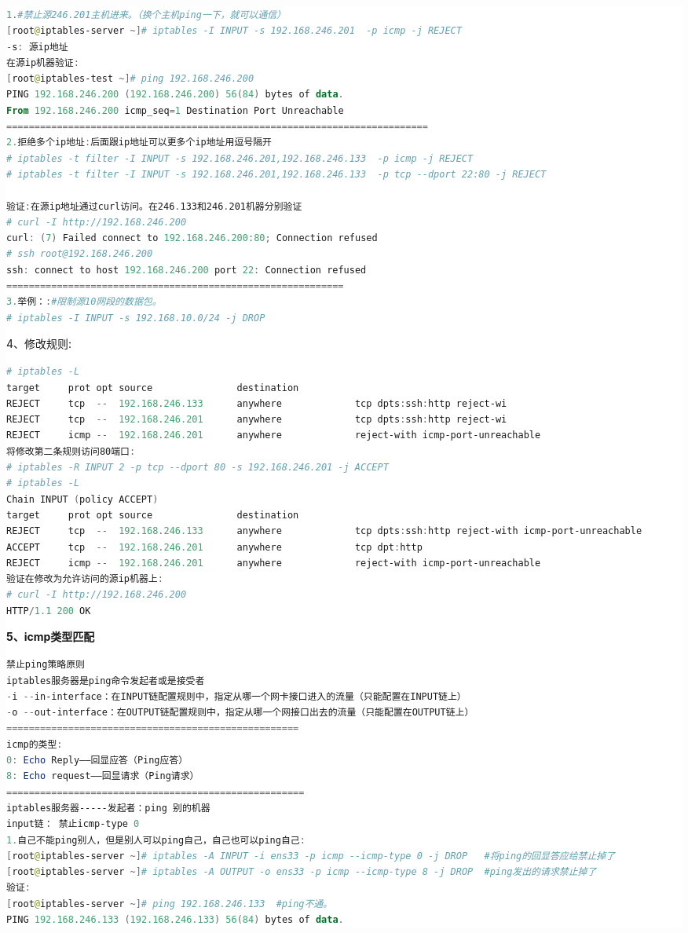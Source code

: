 ```PowerShell
1.#禁止源246.201主机进来。（换个主机ping一下，就可以通信）
[root@iptables-server ~]# iptables -I INPUT -s 192.168.246.201  -p icmp -j REJECT
-s: 源ip地址
在源ip机器验证:
[root@iptables-test ~]# ping 192.168.246.200
PING 192.168.246.200 (192.168.246.200) 56(84) bytes of data.
From 192.168.246.200 icmp_seq=1 Destination Port Unreachable
===========================================================================
2.拒绝多个ip地址:后面跟ip地址可以更多个ip地址用逗号隔开
# iptables -t filter -I INPUT -s 192.168.246.201,192.168.246.133  -p icmp -j REJECT
# iptables -t filter -I INPUT -s 192.168.246.201,192.168.246.133  -p tcp --dport 22:80 -j REJECT

验证:在源ip地址通过curl访问。在246.133和246.201机器分别验证
# curl -I http://192.168.246.200
curl: (7) Failed connect to 192.168.246.200:80; Connection refused
# ssh root@192.168.246.200
ssh: connect to host 192.168.246.200 port 22: Connection refused
============================================================
3.举例：:#限制源10网段的数据包。
# iptables -I INPUT -s 192.168.10.0/24 -j DROP
```

4、修改规则:

```PowerShell
# iptables -L
target     prot opt source               destination         
REJECT     tcp  --  192.168.246.133      anywhere             tcp dpts:ssh:http reject-wi
REJECT     tcp  --  192.168.246.201      anywhere             tcp dpts:ssh:http reject-wi
REJECT     icmp --  192.168.246.201      anywhere             reject-with icmp-port-unreachable
将修改第二条规则访问80端口:
# iptables -R INPUT 2 -p tcp --dport 80 -s 192.168.246.201 -j ACCEPT
# iptables -L 
Chain INPUT (policy ACCEPT)
target     prot opt source               destination         
REJECT     tcp  --  192.168.246.133      anywhere             tcp dpts:ssh:http reject-with icmp-port-unreachable
ACCEPT     tcp  --  192.168.246.201      anywhere             tcp dpt:http
REJECT     icmp --  192.168.246.201      anywhere             reject-with icmp-port-unreachable
验证在修改为允许访问的源ip机器上:
# curl -I http://192.168.246.200
HTTP/1.1 200 OK
```

**5、icmp类型匹配**

```PowerShell
禁止ping策略原则
iptables服务器是ping命令发起者或是接受者
-i --in-interface：在INPUT链配置规则中，指定从哪一个网卡接口进入的流量（只能配置在INPUT链上）
-o --out-interface：在OUTPUT链配置规则中，指定从哪一个网接口出去的流量（只能配置在OUTPUT链上）
====================================================
icmp的类型:
0: Echo Reply——回显应答（Ping应答）
8: Echo request——回显请求（Ping请求）
=====================================================
iptables服务器-----发起者：ping 别的机器
input链： 禁止icmp-type 0
1.自己不能ping别人，但是别人可以ping自己，自己也可以ping自己:
[root@iptables-server ~]# iptables -A INPUT -i ens33 -p icmp --icmp-type 0 -j DROP   #将ping的回显答应给禁止掉了
[root@iptables-server ~]# iptables -A OUTPUT -o ens33 -p icmp --icmp-type 8 -j DROP  #ping发出的请求禁止掉了
验证:
[root@iptables-server ~]# ping 192.168.246.133  #ping不通。
PING 192.168.246.133 (192.168.246.133) 56(84) bytes of data.
```